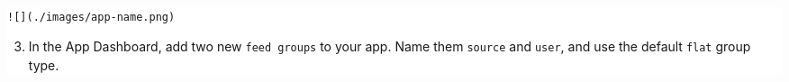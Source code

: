     ![](./images/app-name.png)

3. In the App Dashboard, add two new `feed groups` to your app. Name them `source` and `user`, and use the default `flat` group type.
